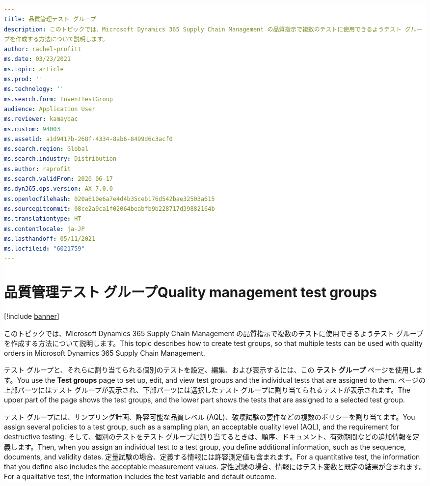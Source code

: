 ```yaml
---
title: 品質管理テスト グループ
description: このトピックでは、Microsoft Dynamics 365 Supply Chain Management の品質指示で複数のテストに使用できるようテスト グループを作成する方法について説明します。
author: rachel-profitt
ms.date: 03/23/2021
ms.topic: article
ms.prod: ''
ms.technology: ''
ms.search.form: InventTestGroup
audience: Application User
ms.reviewer: kamaybac
ms.custom: 94003
ms.assetid: a1d9417b-268f-4334-8ab6-8499d6c3acf0
ms.search.region: Global
ms.search.industry: Distribution
ms.author: raprofit
ms.search.validFrom: 2020-06-17
ms.dyn365.ops.version: AX 7.0.0
ms.openlocfilehash: 020a610e6a7e4d4b35ceb176d542bae32503a615
ms.sourcegitcommit: 08ce2a9ca1f02064beabfb9b228717d39882164b
ms.translationtype: HT
ms.contentlocale: ja-JP
ms.lasthandoff: 05/11/2021
ms.locfileid: "6021759"
---
```

# <a name="quality-management-test-groups"></a><span data-ttu-id="fe963-103">品質管理テスト グループ</span><span class="sxs-lookup"><span data-stu-id="fe963-103">Quality management test groups</span></span>

[!include [banner](../includes/banner.md)]

<span data-ttu-id="fe963-104">このトピックでは、Microsoft Dynamics 365 Supply Chain Management の品質指示で複数のテストに使用できるようテスト グループを作成する方法について説明します。</span><span class="sxs-lookup"><span data-stu-id="fe963-104">This topic describes how to create test groups, so that multiple tests can be used with quality orders in Microsoft Dynamics 365 Supply Chain Management.</span></span>

<span data-ttu-id="fe963-105">テスト グループと、それらに割り当てられる個別のテストを設定、編集、および表示するには、この **テスト グループ** ページを使用します。</span><span class="sxs-lookup"><span data-stu-id="fe963-105">You use the **Test groups** page to set up, edit, and view test groups and the individual tests that are assigned to them.</span></span> <span data-ttu-id="fe963-106">ページの上部パーツにはテスト グループが表示され、下部パーツには選択したテスト グループに割り当てられるテストが表示されます。</span><span class="sxs-lookup"><span data-stu-id="fe963-106">The upper part of the page shows the test groups, and the lower part shows the tests that are assigned to a selected test group.</span></span>

<span data-ttu-id="fe963-107">テスト グループには、サンプリング計画、許容可能な品質レベル (AQL)、破壊試験の要件などの複数のポリシーを割り当てます。</span><span class="sxs-lookup"><span data-stu-id="fe963-107">You assign several policies to a test group, such as a sampling plan, an acceptable quality level (AQL), and the requirement for destructive testing.</span></span> <span data-ttu-id="fe963-108">そして、個別のテストをテスト グループに割り当てるときは、順序、ドキュメント、有効期間などの追加情報を定義します。</span><span class="sxs-lookup"><span data-stu-id="fe963-108">Then, when you assign an individual test to a test group, you define additional information, such as the sequence, documents, and validity dates.</span></span> <span data-ttu-id="fe963-109">定量試験の場合、定義する情報には許容測定値も含まれます。</span><span class="sxs-lookup"><span data-stu-id="fe963-109">For a quantitative test, the information that you define also includes the acceptable measurement values.</span></span> <span data-ttu-id="fe963-110">定性試験の場合、情報にはテスト変数と既定の結果が含まれます。</span><span class="sxs-lookup"><span data-stu-id="fe963-110">For a qualitative test, the information includes the test variable and default outcome.</span></span>
